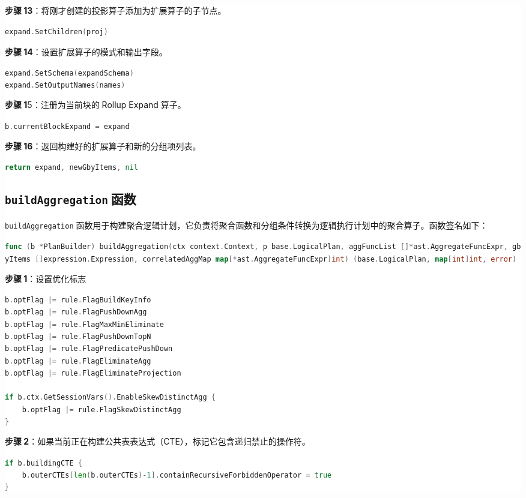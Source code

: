 **步骤 13**：将刚才创建的投影算子添加为扩展算子的子节点。

```go
expand.SetChildren(proj)
```

**步骤 14**：设置扩展算子的模式和输出字段。

```go
expand.SetSchema(expandSchema)
expand.SetOutputNames(names)
```

**步骤 1**5：注册为当前块的 Rollup Expand 算子。

```go
b.currentBlockExpand = expand
```

**步骤 16**：返回构建好的扩展算子和新的分组项列表。

```go
return expand, newGbyItems, nil
```

## `buildAggregation` 函数

`buildAggregation` 函数用于构建聚合逻辑计划，它负责将聚合函数和分组条件转换为逻辑执行计划中的聚合算子。函数签名如下：

```go
func (b *PlanBuilder) buildAggregation(ctx context.Context, p base.LogicalPlan, aggFuncList []*ast.AggregateFuncExpr, gbyItems []expression.Expression, correlatedAggMap map[*ast.AggregateFuncExpr]int) (base.LogicalPlan, map[int]int, error)
```

**步骤 1**：设置优化标志

```go
b.optFlag |= rule.FlagBuildKeyInfo
b.optFlag |= rule.FlagPushDownAgg
b.optFlag |= rule.FlagMaxMinEliminate
b.optFlag |= rule.FlagPushDownTopN
b.optFlag |= rule.FlagPredicatePushDown
b.optFlag |= rule.FlagEliminateAgg
b.optFlag |= rule.FlagEliminateProjection

if b.ctx.GetSessionVars().EnableSkewDistinctAgg {
    b.optFlag |= rule.FlagSkewDistinctAgg
}
```

**步骤 2**：如果当前正在构建公共表表达式（CTE），标记它包含递归禁止的操作符。

```go
if b.buildingCTE {
    b.outerCTEs[len(b.outerCTEs)-1].containRecursiveForbiddenOperator = true
}
```
